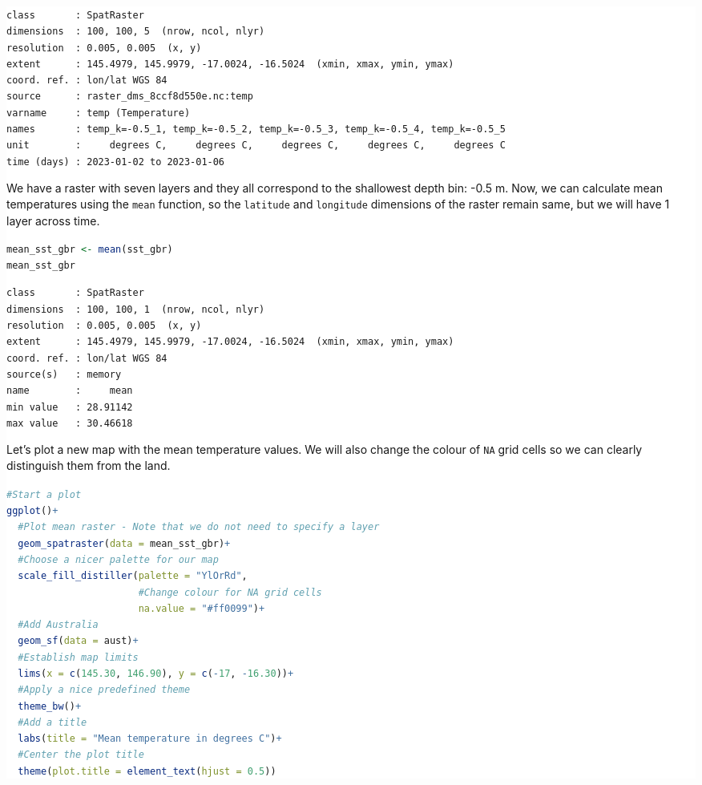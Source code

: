     class       : SpatRaster 
    dimensions  : 100, 100, 5  (nrow, ncol, nlyr)
    resolution  : 0.005, 0.005  (x, y)
    extent      : 145.4979, 145.9979, -17.0024, -16.5024  (xmin, xmax, ymin, ymax)
    coord. ref. : lon/lat WGS 84 
    source      : raster_dms_8ccf8d550e.nc:temp 
    varname     : temp (Temperature) 
    names       : temp_k=-0.5_1, temp_k=-0.5_2, temp_k=-0.5_3, temp_k=-0.5_4, temp_k=-0.5_5 
    unit        :     degrees C,     degrees C,     degrees C,     degrees C,     degrees C 
    time (days) : 2023-01-02 to 2023-01-06 

We have a raster with seven layers and they all correspond to the
shallowest depth bin: -0.5 m. Now, we can calculate mean temperatures
using the `mean` function, so the `latitude` and `longitude` dimensions
of the raster remain same, but we will have 1 layer across time.

``` r
mean_sst_gbr <- mean(sst_gbr)
mean_sst_gbr
```

    class       : SpatRaster 
    dimensions  : 100, 100, 1  (nrow, ncol, nlyr)
    resolution  : 0.005, 0.005  (x, y)
    extent      : 145.4979, 145.9979, -17.0024, -16.5024  (xmin, xmax, ymin, ymax)
    coord. ref. : lon/lat WGS 84 
    source(s)   : memory
    name        :     mean 
    min value   : 28.91142 
    max value   : 30.46618 

Let’s plot a new map with the mean temperature values. We will also
change the colour of `NA` grid cells so we can clearly distinguish them
from the land.

``` r
#Start a plot
ggplot()+
  #Plot mean raster - Note that we do not need to specify a layer
  geom_spatraster(data = mean_sst_gbr)+
  #Choose a nicer palette for our map
  scale_fill_distiller(palette = "YlOrRd", 
                       #Change colour for NA grid cells
                       na.value = "#ff0099")+
  #Add Australia
  geom_sf(data = aust)+
  #Establish map limits
  lims(x = c(145.30, 146.90), y = c(-17, -16.30))+
  #Apply a nice predefined theme
  theme_bw()+
  #Add a title
  labs(title = "Mean temperature in degrees C")+
  #Center the plot title
  theme(plot.title = element_text(hjust = 0.5))
```
